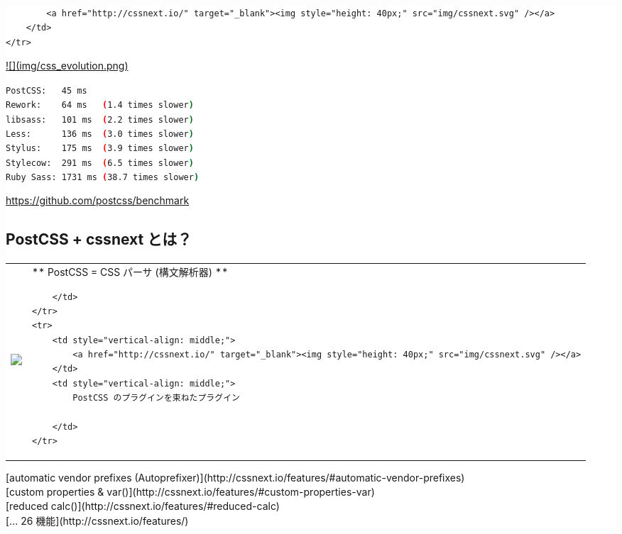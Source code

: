             <a href="http://cssnext.io/" target="_blank"><img style="height: 40px;" src="img/cssnext.svg" /></a>
        </td>
    </tr>
</table>




<a href="https://m.alphasights.com/css-evolution-from-css-sass-bem-css-modules-to-styled-components-d4c1da3a659b">
    ![](img/css_evolution.png)
</a>

```bash
PostCSS:   45 ms
Rework:    64 ms   (1.4 times slower)
libsass:   101 ms  (2.2 times slower)
Less:      136 ms  (3.0 times slower)
Stylus:    175 ms  (3.9 times slower)
Stylecow:  291 ms  (6.5 times slower)
Ruby Sass: 1731 ms (38.7 times slower)
```

https://github.com/postcss/benchmark




## PostCSS + cssnext とは？

<table>
    <tr>
        <td style="vertical-align: middle;">
            <a href="http://postcss.org/" target="_blank"><img style="height: 100px;" src="img/mmm.svg" /></a>
        </td>
        <td style="vertical-align: middle;">
            ** PostCSS = CSS パーサ (構文解析器) **

        </td>
    </tr>
    <tr>
        <td style="vertical-align: middle;">
            <a href="http://cssnext.io/" target="_blank"><img style="height: 40px;" src="img/cssnext.svg" /></a>
        </td>
        <td style="vertical-align: middle;">
            PostCSS のプラグインを束ねたプラグイン

        </td>
    </tr>
</table>

<div>
[automatic vendor prefixes (Autoprefixer)](http://cssnext.io/features/#automatic-vendor-prefixes) <br/>
[custom properties &amp; var()](http://cssnext.io/features/#custom-properties-var) <br/>
[reduced calc()](http://cssnext.io/features/#reduced-calc) <br/>
[... 26 機能](http://cssnext.io/features/)
</div>
